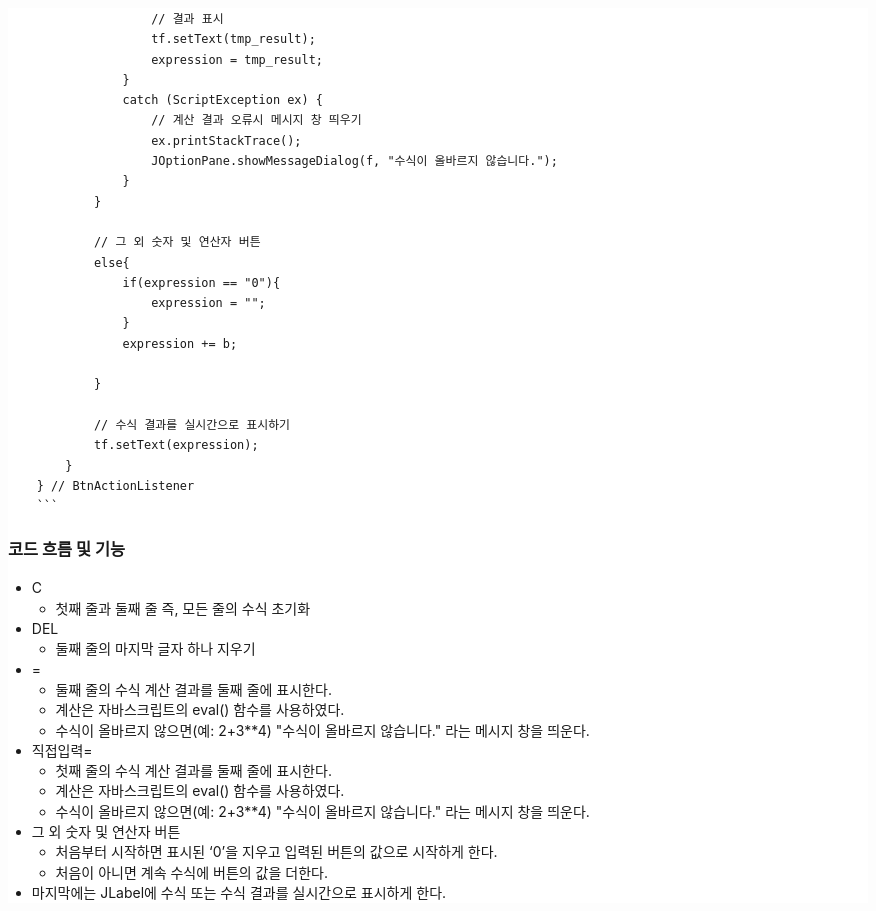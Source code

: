                         // 결과 표시
                        tf.setText(tmp_result);
                        expression = tmp_result;
                    }
                    catch (ScriptException ex) {
                        // 계산 결과 오류시 메시지 창 띄우기
                        ex.printStackTrace();
                        JOptionPane.showMessageDialog(f, "수식이 올바르지 않습니다.");
                    }
                }

                // 그 외 숫자 및 연산자 버튼
                else{
                    if(expression == "0"){
                        expression = "";
                    }
                    expression += b;

                }

                // 수식 결과를 실시간으로 표시하기
                tf.setText(expression);
            }
        } // BtnActionListener
        ```

### 코드 흐름 및 기능

- C
    - 첫째 줄과 둘째 줄 즉, 모든 줄의 수식 초기화
- DEL
    - 둘째 줄의 마지막 글자 하나 지우기
- =
    - 둘째 줄의 수식 계산 결과를 둘째 줄에 표시한다.
    - 계산은 자바스크립트의 eval() 함수를 사용하였다.
    - 수식이 올바르지 않으면(예: 2+3**4) "수식이 올바르지 않습니다." 라는 메시지 창을 띄운다.
- 직접입력=
    - 첫째 줄의 수식 계산 결과를 둘째 줄에 표시한다.
    - 계산은 자바스크립트의 eval() 함수를 사용하였다.
    - 수식이 올바르지 않으면(예: 2+3**4) "수식이 올바르지 않습니다." 라는 메시지 창을 띄운다.
- 그 외 숫자 및 연산자 버튼
    - 처음부터 시작하면 표시된 ‘0’을 지우고 입력된 버튼의 값으로 시작하게 한다.
    - 처음이 아니면 계속 수식에 버튼의 값을 더한다.
- 마지막에는 JLabel에 수식 또는 수식 결과를 실시간으로 표시하게 한다.
